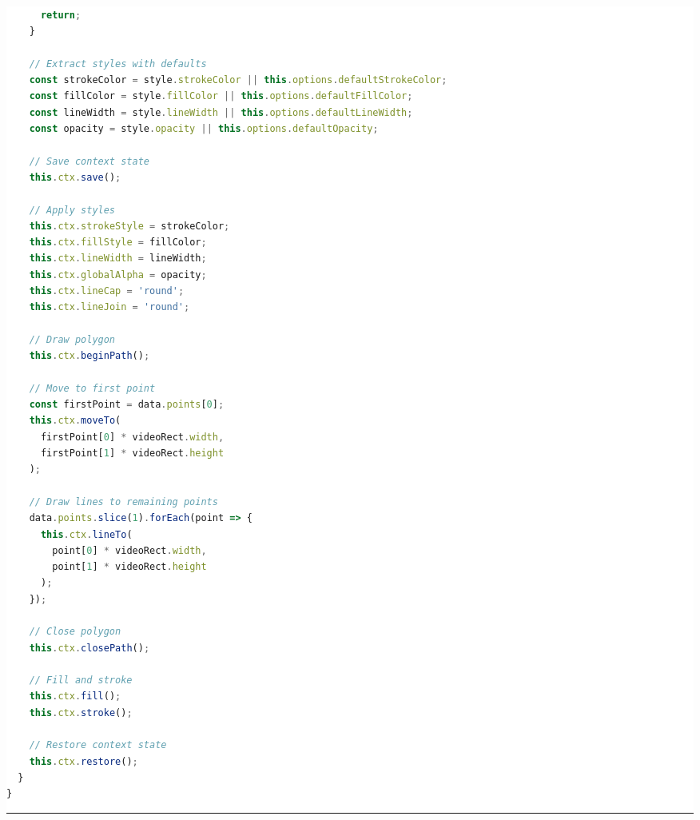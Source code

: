 ```javascript
      return;
    }

    // Extract styles with defaults
    const strokeColor = style.strokeColor || this.options.defaultStrokeColor;
    const fillColor = style.fillColor || this.options.defaultFillColor;
    const lineWidth = style.lineWidth || this.options.defaultLineWidth;
    const opacity = style.opacity || this.options.defaultOpacity;

    // Save context state
    this.ctx.save();

    // Apply styles
    this.ctx.strokeStyle = strokeColor;
    this.ctx.fillStyle = fillColor;
    this.ctx.lineWidth = lineWidth;
    this.ctx.globalAlpha = opacity;
    this.ctx.lineCap = 'round';
    this.ctx.lineJoin = 'round';

    // Draw polygon
    this.ctx.beginPath();
    
    // Move to first point
    const firstPoint = data.points[0];
    this.ctx.moveTo(
      firstPoint[0] * videoRect.width,
      firstPoint[1] * videoRect.height
    );
    
    // Draw lines to remaining points
    data.points.slice(1).forEach(point => {
      this.ctx.lineTo(
        point[0] * videoRect.width,
        point[1] * videoRect.height
      );
    });
    
    // Close polygon
    this.ctx.closePath();
    
    // Fill and stroke
    this.ctx.fill();
    this.ctx.stroke();

    // Restore context state
    this.ctx.restore();
  }
}
```

---